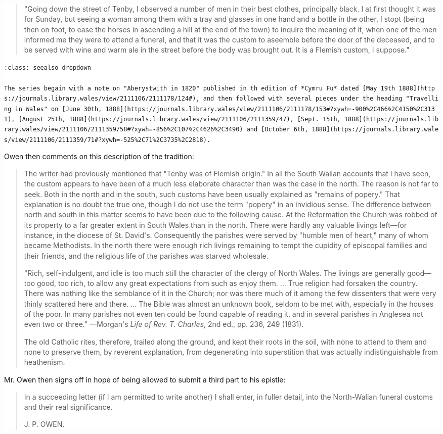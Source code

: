 > "Going down the street of Tenby, I observed a number of men in their best clothes, principally black. I at first thought it was for Sunday, but seeing a woman among them with a tray and glasses in one hand and a bottle in the other, I stopt (being then on foot, to ease the horses in ascending a hill at the end of the town) to inquire the meaning of it, when one of the men informed me they were to attend a funeral, and that it was the custom to aseemble before the door of the deceased, and to be served with wine and warm ale in the street before the body was brought out. It is a Flemish custom, I suppose."

```{admonition} Cymru Fu, "Travelling in Wales in 1820"
:class: seealso dropdown

The series begain with a note on "Aberystwith in 1820" published in th edition of *Cymru Fu* dated [May 19th 1888](https://journals.library.wales/view/2111106/2111178/124#), and then followed with several pieces under the heading "Travelling in Wales" on [June 30th, 1888](https://journals.library.wales/view/2111106/2111178/153#?xywh=-900%2C466%2C4150%2C3131), [August 25th, 1888](https://journals.library.wales/view/2111106/2111359/47), [Sept. 15th, 1888](https://journals.library.wales/view/2111106/2111359/58#?xywh=-856%2C107%2C4626%2C3490) and [October 6th, 1888](https://journals.library.wales/view/2111106/2111359/71#?xywh=-525%2C71%2C3735%2C2818).
```

Owen then comments on this description of the tradition:

> The writer had previously mentioned that "Tenby was of Flemish origin." In all the South Walian accounts that I have seen, the custom appears to have been of a much less elaborate character than was the case in the north. The reason is not far to seek. Both in the north and in the south, such customs have been usually explained as "remains of popery." That explanation is no doubt the true one, though I do not use the term "popery" in an invidious sense. The difference between north and south in this matter seems to have been due to the following cause. At the Reformation the Church was robbed of its property to a far greater extent in South Wales than in the north. There were hardly any valuable livings left—for instance, in the diocese of St. David's. Consequently the parishes were served by "humble men of heart," many of whom became Methodists. In the north there were enough rich livings remaining to tempt the cupidity of episcopal families and their friends, and the religious life of the parishes was starved wholesale.
>
> "Rich, self-indulgent, and idle is too much still the character of the clergy of North Wales. The livings are generally good—too good, too rich, to allow any great expectations from such as enjoy them. ... True religion had forsaken the country. There was nothing like the semblance of it in the Church; nor was there much of it among the few dissenters that were very thinly scattered here and there. ... The Bible was almost an unknown book, seldom to be met with, especially in the houses of the poor. In many parishes not even ten could be found capable of reading it, and in several parishes in Anglesea not even two or three." —Morgan's *Life of Rev. T. Charles*, 2nd ed., pp. 236, 249 (1831).
>
> The old Catholic rites, therefore, trailed along the ground, and kept their roots in the soil, with none to attend to them and none to preserve them, by reverent explanation, from degenerating into superstition that was actually indistinguishable from heathenism.

Mr. Owen then signs off in hope of being allowed to submit a third part to his epistle:

> In a succeeding letter (if I am permitted to write another) I shall enter, in fuller detail, into the North-Walian funeral customs and their real significance.
>
> J. P. OWEN.

